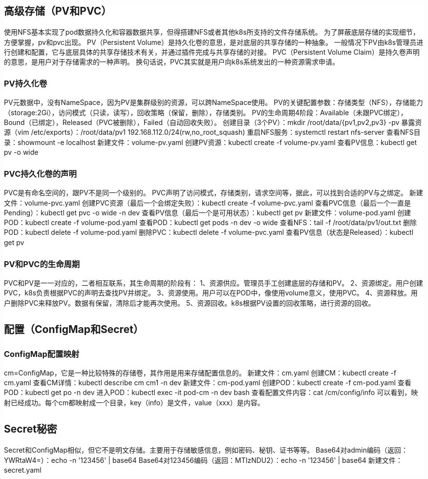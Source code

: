 ## 高级存储（PV和PVC）
使用NFS基本实现了pod数据持久化和容器数据共享，但得搭建NFS或者其他k8s所支持的文件存储系统。
为了屏蔽底层存储的实现细节，方便掌握，pv和pvc出现。
PV（Persistent Volume）是持久化卷的意思，是对底层的共享存储的一种抽象。
一般情况下PV由k8s管理员进行创建和配置，它与底层具体的共享存储技术有关，并通过插件完成与共享存储的对接。
PVC（Persistent Volume Claim）是持久卷声明的意思，是用户对于存储需求的一种声明。
换句话说，PVC其实就是用户向k8s系统发出的一种资源需求申请。

### PV持久化卷
PV元数据中，没有NameSpace，因为PV是集群级别的资源，可以跨NameSpace使用。
PV的关键配置参数：存储类型（NFS），存储能力（storage:2Gi），访问模式（只读，读写），回收策略（保留，删除），存储类别。
PV的生命周期4阶段：Available（未跟PVC绑定），Bound（已绑定），Released（PVC被删除），Failed（自动回收失败）。
创建目录（3个PV）：mkdir /root/data/{pv1,pv2,pv3} -pv
暴露资源（vim /etc/exports）：/root/data/pv1     192.168.112.0/24(rw,no_root_squash)
重启NFS服务：systemctl restart nfs-server
查看NFS目录：showmount -e localhost
新建文件：volume-pv.yaml
创建PV资源：kubectl create -f volume-pv.yaml
查看PV信息：kubectl get pv -o wide
### PVC持久化卷的声明
PVC是有命名空间的，跟PV不是同一个级别的。
PVC声明了访问模式，存储类别，请求空间等，据此，可以找到合适的PV与之绑定。
新建文件：volume-pvc.yaml
创建PVC资源（最后一个会绑定失败）：kubectl create -f volume-pvc.yaml
查看PVC信息（最后一个一直是Pending）：kubectl get pvc -o wide -n dev
查看PV信息（最后一个是可用状态）：kubectl get pv
新建文件：volume-pod.yaml
创建POD：kubectl create -f volume-pod.yaml
查看POD：kubectl get pods -n dev -o wide
查看NFS：tail -f /root/data/pv1/out.txt
删除POD：kubectl delete -f volume-pod.yaml
删除PVC：kubectl delete -f volume-pvc.yaml
查看PV信息（状态是Released）：kubectl get pv
### PV和PVC的生命周期
PVC和PV是一一对应的，二者相互联系，其生命周期的阶段有：
1、资源供应。管理员手工创建底层的存储和PV。
2、资源绑定。用户创建PVC，k8s负责根据PVC的声明去查找PV并绑定。
3、资源使用。用户可以在POD中，像使用volume意义，使用PVC。
4、资源释放。用户删除PVC来释放PV。数据有保留，清除后才能再次使用。
5、资源回收。k8s根据PV设置的回收策略，进行资源的回收。

## 配置（ConfigMap和Secret）
### ConfigMap配置映射
cm=ConfigMap，它是一种比较特殊的存储卷，其作用是用来存储配置信息的。
新建文件：cm.yaml
创建CM：kubectl create -f cm.yaml
查看CM详情：kubectl describe cm cm1 -n dev
新建文件：cm-pod.yaml
创建POD：kubectl create -f cm-pod.yaml
查看POD：kubectl get po -n dev
进入POD：kubectl exec -it pod-cm -n dev bash
查看配置文件内容：cat /cm/config/info
可以看到，映射已经成功。每个cm都映射成一个目录，key（info）是文件，value（xxx）是内容。
## Secret秘密
Secret和ConfigMap相似，但它不是明文存储。主要用于存储敏感信息，例如密码、秘钥、证书等等。
Base64对admin编码（返回：YWRtaW4=）：echo -n '123456' | base64
Base64对123456编码（返回：MTIzNDU2）：echo -n '123456' | base64
新建文件：secret.yaml